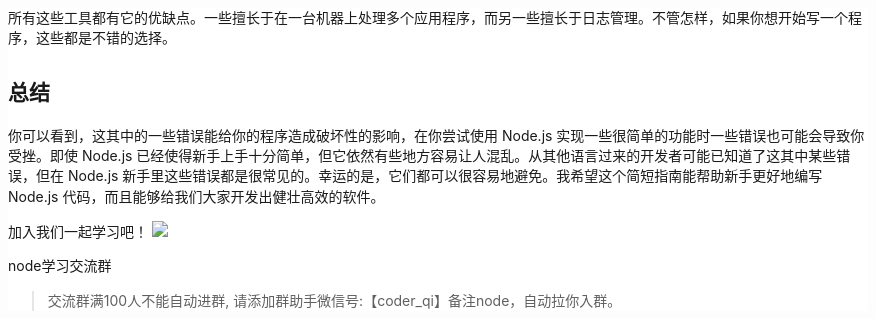  
所有这些工具都有它的优缺点。一些擅长于在一台机器上处理多个应用程序，而另一些擅长于日志管理。不管怎样，如果你想开始写一个程序，这些都是不错的选择。

 
## 总结
 
你可以看到，这其中的一些错误能给你的程序造成破坏性的影响，在你尝试使用 Node.js 实现一些很简单的功能时一些错误也可能会导致你受挫。即使 Node.js 已经使得新手上手十分简单，但它依然有些地方容易让人混乱。从其他语言过来的开发者可能已知道了这其中某些错误，但在 Node.js 新手里这些错误都是很常见的。幸运的是，它们都可以很容易地避免。我希望这个简短指南能帮助新手更好地编写 Node.js 代码，而且能够给我们大家开发出健壮高效的软件。


加入我们一起学习吧！
![](http://img.xiaogangzai.cn/leading.png)

node学习交流群

> 交流群满100人不能自动进群, 请添加群助手微信号:【coder_qi】备注node，自动拉你入群。